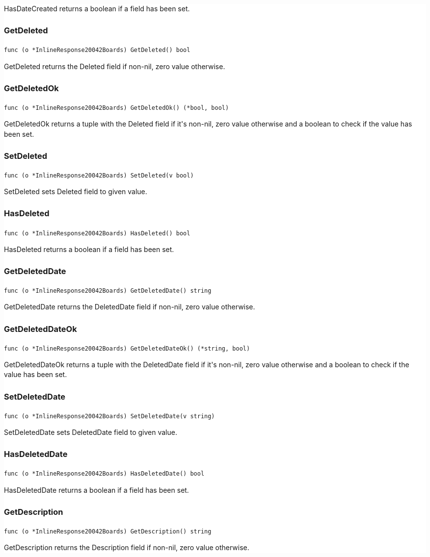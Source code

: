 HasDateCreated returns a boolean if a field has been set.

### GetDeleted

`func (o *InlineResponse20042Boards) GetDeleted() bool`

GetDeleted returns the Deleted field if non-nil, zero value otherwise.

### GetDeletedOk

`func (o *InlineResponse20042Boards) GetDeletedOk() (*bool, bool)`

GetDeletedOk returns a tuple with the Deleted field if it's non-nil, zero value otherwise
and a boolean to check if the value has been set.

### SetDeleted

`func (o *InlineResponse20042Boards) SetDeleted(v bool)`

SetDeleted sets Deleted field to given value.

### HasDeleted

`func (o *InlineResponse20042Boards) HasDeleted() bool`

HasDeleted returns a boolean if a field has been set.

### GetDeletedDate

`func (o *InlineResponse20042Boards) GetDeletedDate() string`

GetDeletedDate returns the DeletedDate field if non-nil, zero value otherwise.

### GetDeletedDateOk

`func (o *InlineResponse20042Boards) GetDeletedDateOk() (*string, bool)`

GetDeletedDateOk returns a tuple with the DeletedDate field if it's non-nil, zero value otherwise
and a boolean to check if the value has been set.

### SetDeletedDate

`func (o *InlineResponse20042Boards) SetDeletedDate(v string)`

SetDeletedDate sets DeletedDate field to given value.

### HasDeletedDate

`func (o *InlineResponse20042Boards) HasDeletedDate() bool`

HasDeletedDate returns a boolean if a field has been set.

### GetDescription

`func (o *InlineResponse20042Boards) GetDescription() string`

GetDescription returns the Description field if non-nil, zero value otherwise.
